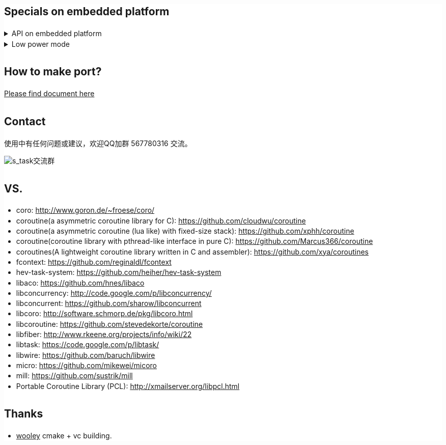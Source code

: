 ## Specials on embedded platform
<details><summary>API on embedded platform</summary></details>

<details><summary>Low power mode</summary></details>

## How to make port?

[Please find document here](porting.md)

## Contact

使用中有任何问题或建议，欢迎QQ加群 567780316 交流。

![s_task交流群](qq.png)

## VS.

+ coro: http://www.goron.de/~froese/coro/
+ coroutine(a asymmetric coroutine library for C): https://github.com/cloudwu/coroutine
+ coroutine(a asymmetric coroutine (lua like) with fixed-size stack): https://github.com/xphh/coroutine
+ coroutine(coroutine library with pthread-like interface in pure C): https://github.com/Marcus366/coroutine
+ coroutines(A lightweight coroutine library written in C and assembler): https://github.com/xya/coroutines
+ fcontext: https://github.com/reginaldl/fcontext
+ hev-task-system: https://github.com/heiher/hev-task-system
+ libaco: https://github.com/hnes/libaco
+ libconcurrency: http://code.google.com/p/libconcurrency/
+ libconcurrent: https://github.com/sharow/libconcurrent
+ libcoro: http://software.schmorp.de/pkg/libcoro.html
+ libcoroutine: https://github.com/stevedekorte/coroutine
+ libfiber: http://www.rkeene.org/projects/info/wiki/22
+ libtask: https://code.google.com/p/libtask/
+ libwire: https://github.com/baruch/libwire
+ micro: https://github.com/mikewei/micoro
+ mill: https://github.com/sustrik/mill
+ Portable Coroutine Library (PCL): http://xmailserver.org/libpcl.html

## Thanks

+ [wooley](https://github.com/wooley) cmake + vc building.
